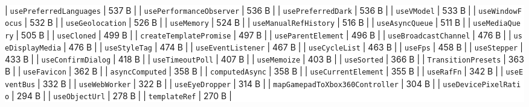 | `usePreferredLanguages`         | 537 B       |
| `usePerformanceObserver`        | 536 B       |
| `usePreferredDark`              | 536 B       |
| `useVModel`                     | 533 B       |
| `useWindowFocus`                | 532 B       |
| `useGeolocation`                | 526 B       |
| `useMemory`                     | 524 B       |
| `useManualRefHistory`           | 516 B       |
| `useAsyncQueue`                 | 511 B       |
| `useMediaQuery`                 | 505 B       |
| `useCloned`                     | 499 B       |
| `createTemplatePromise`         | 497 B       |
| `useParentElement`              | 496 B       |
| `useBroadcastChannel`           | 476 B       |
| `useDisplayMedia`               | 476 B       |
| `useStyleTag`                   | 474 B       |
| `useEventListener`              | 467 B       |
| `useCycleList`                  | 463 B       |
| `useFps`                        | 458 B       |
| `useStepper`                    | 433 B       |
| `useConfirmDialog`              | 418 B       |
| `useTimeoutPoll`                | 407 B       |
| `useMemoize`                    | 403 B       |
| `useSorted`                     | 366 B       |
| `TransitionPresets`             | 363 B       |
| `useFavicon`                    | 362 B       |
| `asyncComputed`                 | 358 B       |
| `computedAsync`                 | 358 B       |
| `useCurrentElement`             | 355 B       |
| `useRafFn`                      | 342 B       |
| `useEventBus`                   | 332 B       |
| `useWebWorker`                  | 322 B       |
| `useEyeDropper`                 | 314 B       |
| `mapGamepadToXbox360Controller` | 304 B       |
| `useDevicePixelRatio`           | 294 B       |
| `useObjectUrl`                  | 278 B       |
| `templateRef`                   | 270 B       |
